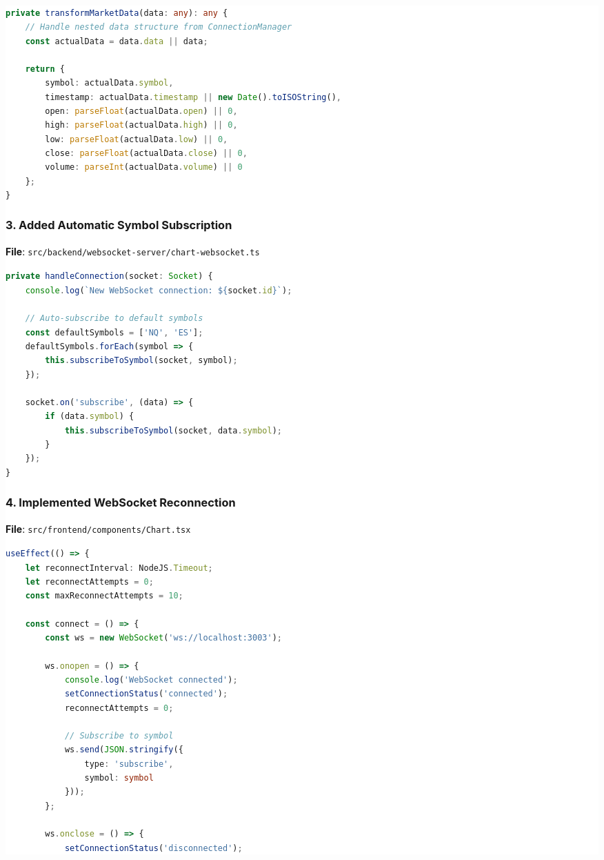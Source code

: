 ```typescript
private transformMarketData(data: any): any {
    // Handle nested data structure from ConnectionManager
    const actualData = data.data || data;
    
    return {
        symbol: actualData.symbol,
        timestamp: actualData.timestamp || new Date().toISOString(),
        open: parseFloat(actualData.open) || 0,
        high: parseFloat(actualData.high) || 0,
        low: parseFloat(actualData.low) || 0,
        close: parseFloat(actualData.close) || 0,
        volume: parseInt(actualData.volume) || 0
    };
}
```

### 3. Added Automatic Symbol Subscription

**File**: `src/backend/websocket-server/chart-websocket.ts`

```typescript
private handleConnection(socket: Socket) {
    console.log(`New WebSocket connection: ${socket.id}`);
    
    // Auto-subscribe to default symbols
    const defaultSymbols = ['NQ', 'ES'];
    defaultSymbols.forEach(symbol => {
        this.subscribeToSymbol(socket, symbol);
    });
    
    socket.on('subscribe', (data) => {
        if (data.symbol) {
            this.subscribeToSymbol(socket, data.symbol);
        }
    });
}
```

### 4. Implemented WebSocket Reconnection

**File**: `src/frontend/components/Chart.tsx`

```typescript
useEffect(() => {
    let reconnectInterval: NodeJS.Timeout;
    let reconnectAttempts = 0;
    const maxReconnectAttempts = 10;
    
    const connect = () => {
        const ws = new WebSocket('ws://localhost:3003');
        
        ws.onopen = () => {
            console.log('WebSocket connected');
            setConnectionStatus('connected');
            reconnectAttempts = 0;
            
            // Subscribe to symbol
            ws.send(JSON.stringify({
                type: 'subscribe',
                symbol: symbol
            }));
        };
        
        ws.onclose = () => {
            setConnectionStatus('disconnected');
```